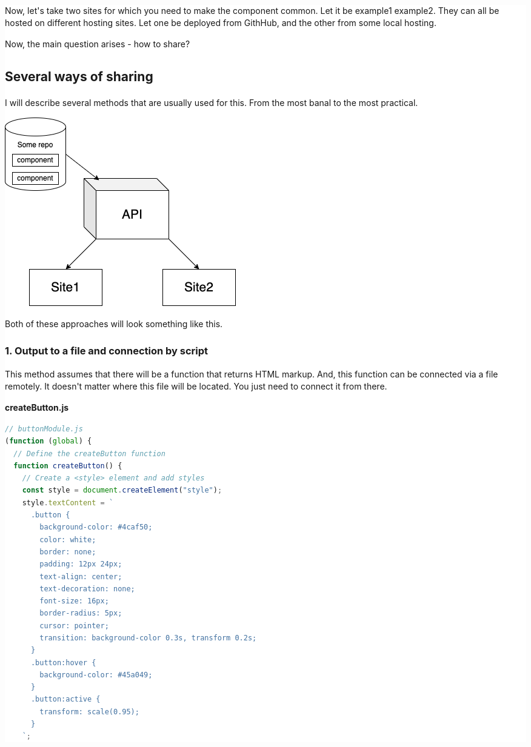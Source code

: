 Now, let's take two sites for which you need to make the component common. Let it be example1 example2. They can all be hosted on different hosting sites. Let one be deployed from GithHub, and the other from some local hosting.

Now, the main question arises - how to share?

## Several ways of sharing

I will describe several methods that are usually used for this. From the most banal to the most practical.

![Sharing components](/images/2024-12-07-how-to-share-components-between-sites/diagram.png)

Both of these approaches will look something like this.

### 1. Output to a file and connection by script

This method assumes that there will be a function that returns HTML markup. And, this function can be connected via a file remotely. It doesn't matter where this file will be located. You just need to connect it from there.

**createButton.js**

```javascript
// buttonModule.js
(function (global) {
  // Define the createButton function
  function createButton() {
    // Create a <style> element and add styles
    const style = document.createElement("style");
    style.textContent = `
      .button {
        background-color: #4caf50;
        color: white;
        border: none;
        padding: 12px 24px;
        text-align: center;
        text-decoration: none;
        font-size: 16px;
        border-radius: 5px;
        cursor: pointer;
        transition: background-color 0.3s, transform 0.2s;
      }
      .button:hover {
        background-color: #45a049;
      }
      .button:active {
        transform: scale(0.95);
      }
    `;
```